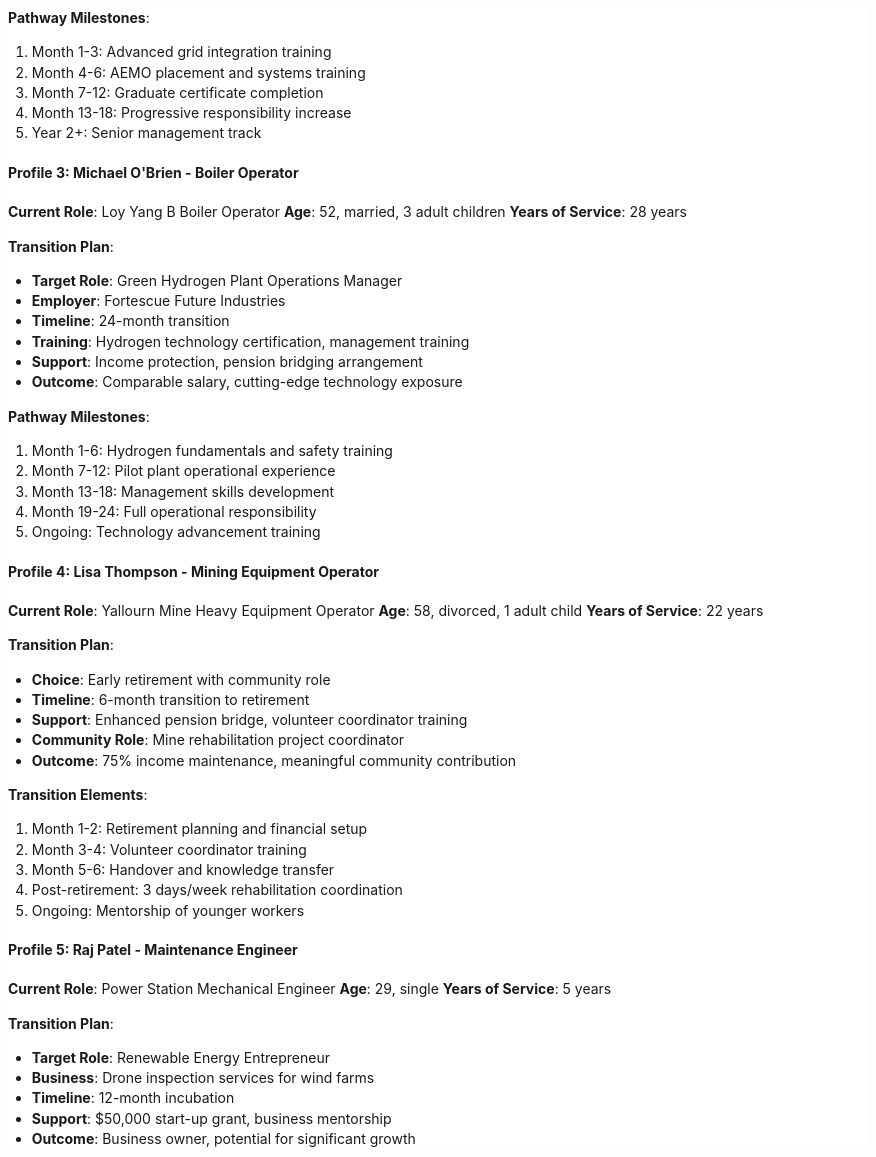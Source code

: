 **Pathway Milestones**:
1. Month 1-3: Advanced grid integration training
2. Month 4-6: AEMO placement and systems training
3. Month 7-12: Graduate certificate completion
4. Month 13-18: Progressive responsibility increase
5. Year 2+: Senior management track

#### Profile 3: Michael O'Brien - Boiler Operator
**Current Role**: Loy Yang B Boiler Operator
**Age**: 52, married, 3 adult children
**Years of Service**: 28 years

**Transition Plan**:
- **Target Role**: Green Hydrogen Plant Operations Manager
- **Employer**: Fortescue Future Industries
- **Timeline**: 24-month transition
- **Training**: Hydrogen technology certification, management training
- **Support**: Income protection, pension bridging arrangement
- **Outcome**: Comparable salary, cutting-edge technology exposure

**Pathway Milestones**:
1. Month 1-6: Hydrogen fundamentals and safety training
2. Month 7-12: Pilot plant operational experience
3. Month 13-18: Management skills development
4. Month 19-24: Full operational responsibility
5. Ongoing: Technology advancement training

#### Profile 4: Lisa Thompson - Mining Equipment Operator
**Current Role**: Yallourn Mine Heavy Equipment Operator
**Age**: 58, divorced, 1 adult child
**Years of Service**: 22 years

**Transition Plan**:
- **Choice**: Early retirement with community role
- **Timeline**: 6-month transition to retirement
- **Support**: Enhanced pension bridge, volunteer coordinator training
- **Community Role**: Mine rehabilitation project coordinator
- **Outcome**: 75% income maintenance, meaningful community contribution

**Transition Elements**:
1. Month 1-2: Retirement planning and financial setup
2. Month 3-4: Volunteer coordinator training
3. Month 5-6: Handover and knowledge transfer
4. Post-retirement: 3 days/week rehabilitation coordination
5. Ongoing: Mentorship of younger workers

#### Profile 5: Raj Patel - Maintenance Engineer
**Current Role**: Power Station Mechanical Engineer
**Age**: 29, single
**Years of Service**: 5 years

**Transition Plan**:
- **Target Role**: Renewable Energy Entrepreneur
- **Business**: Drone inspection services for wind farms
- **Timeline**: 12-month incubation
- **Support**: $50,000 start-up grant, business mentorship
- **Outcome**: Business owner, potential for significant growth

